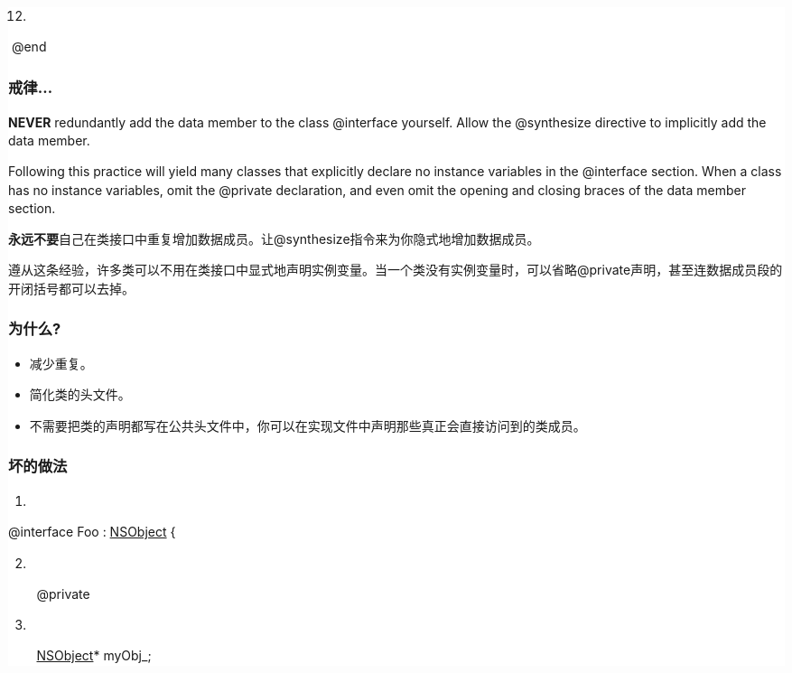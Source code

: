   12. 


 @end








### 戒律…


**NEVER** redundantly add the data member to the class @interface yourself. Allow the @synthesize directive to implicitly add the data member.

Following this practice will yield many classes that explicitly declare no instance variables in the @interface section. When a class has no instance variables, omit the @private declaration, and even omit the opening and closing braces of the data member section.

**永远不要**自己在类接口中重复增加数据成员。让@synthesize指令来为你隐式地增加数据成员。

遵从这条经验，许多类可以不用在类接口中显式地声明实例变量。当一个类没有实例变量时，可以省略@private声明，甚至连数据成员段的开闭括号都可以去掉。


### 为什么?





	
  * 减少重复。

	
  * 简化类的头文件。

	
  * 不需要把类的声明都写在公共头文件中，你可以在实现文件中声明那些真正会直接访问到的类成员。




### 坏的做法





	
  1. 


@interface Foo : [NSObject](http://developer.apple.com/documentation/Cocoa/Reference/Foundation/Classes/NSObject_Class/) {


	
  2. 


        @private


	
  3. 


        [NSObject](http://developer.apple.com/documentation/Cocoa/Reference/Foundation/Classes/NSObject_Class/)* myObj_;
